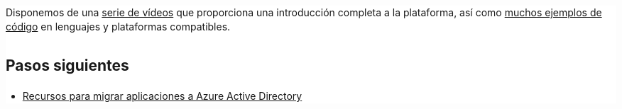 Disponemos de una [serie de vídeos](https://www.youtube.com/watch?v=zjezqZPPOfc&amp;list=PLLasX02E8BPBxGouWlJV-u-XZWOc2RkiX) que proporciona una introducción completa a la plataforma, así como [muchos ejemplos de código](../develop/sample-v2-code.md) en lenguajes y plataformas compatibles.

## <a name="next-steps"></a>Pasos siguientes

- [Recursos para migrar aplicaciones a Azure Active Directory](../manage-apps/migration-resources.md)